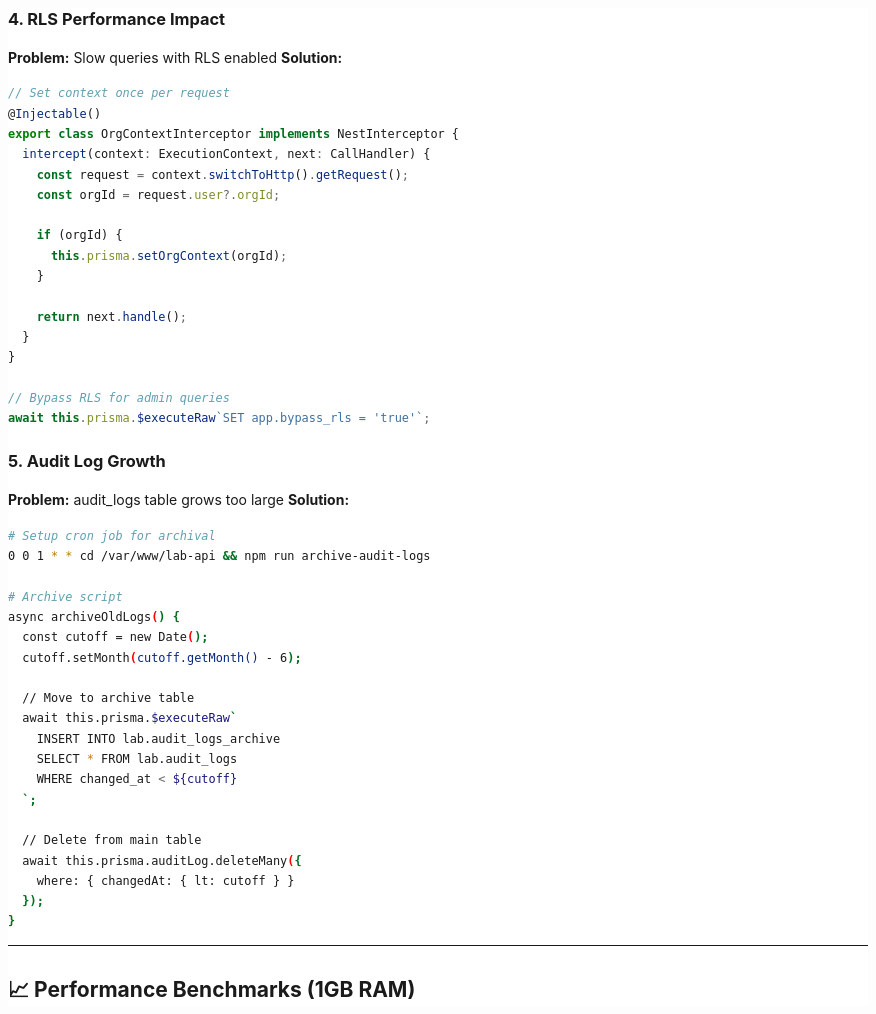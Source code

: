 ### 4. RLS Performance Impact
**Problem:** Slow queries with RLS enabled
**Solution:**
```typescript
// Set context once per request
@Injectable()
export class OrgContextInterceptor implements NestInterceptor {
  intercept(context: ExecutionContext, next: CallHandler) {
    const request = context.switchToHttp().getRequest();
    const orgId = request.user?.orgId;
    
    if (orgId) {
      this.prisma.setOrgContext(orgId);
    }
    
    return next.handle();
  }
}

// Bypass RLS for admin queries
await this.prisma.$executeRaw`SET app.bypass_rls = 'true'`;
```

### 5. Audit Log Growth
**Problem:** audit_logs table grows too large
**Solution:**
```bash
# Setup cron job for archival
0 0 1 * * cd /var/www/lab-api && npm run archive-audit-logs

# Archive script
async archiveOldLogs() {
  const cutoff = new Date();
  cutoff.setMonth(cutoff.getMonth() - 6);
  
  // Move to archive table
  await this.prisma.$executeRaw`
    INSERT INTO lab.audit_logs_archive
    SELECT * FROM lab.audit_logs
    WHERE changed_at < ${cutoff}
  `;
  
  // Delete from main table
  await this.prisma.auditLog.deleteMany({
    where: { changedAt: { lt: cutoff } }
  });
}
```

---

## 📈 Performance Benchmarks (1GB RAM)
